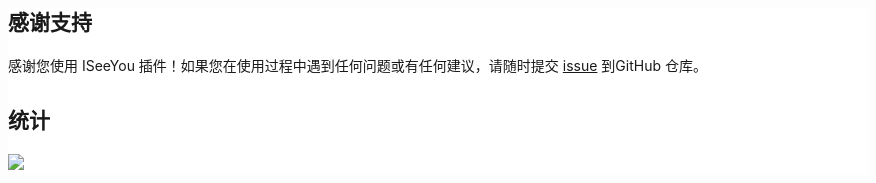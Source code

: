 ## 感谢支持

感谢您使用 ISeeYou 插件！如果您在使用过程中遇到任何问题或有任何建议，请随时提交 [issue](https://github.com/MC-XiaoHei/ISeeYou/issues) 到GitHub 仓库。

## 统计

[![](https://bstats.org/signatures/bukkit/ISeeYou.svg)](https://bstats.org/plugin/bukkit/ISeeYou/21845)
